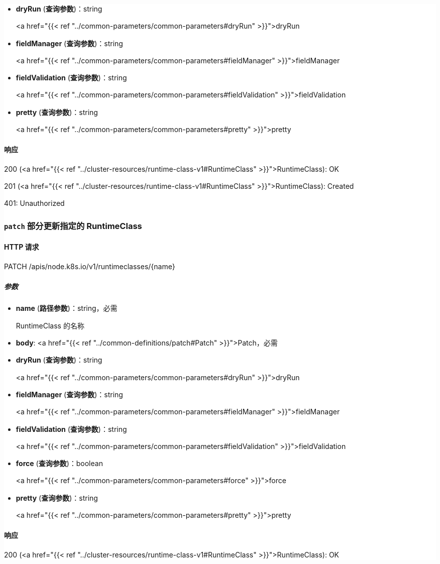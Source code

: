 - **dryRun** (**查询参数**)：string

  <a href="{{< ref "../common-parameters/common-parameters#dryRun" >}}">dryRun</a>

- **fieldManager** (**查询参数**)：string

  <a href="{{< ref "../common-parameters/common-parameters#fieldManager" >}}">fieldManager</a>

- **fieldValidation** (**查询参数**)：string

  <a href="{{< ref "../common-parameters/common-parameters#fieldValidation" >}}">fieldValidation</a>

- **pretty** (**查询参数**)：string

  <a href="{{< ref "../common-parameters/common-parameters#pretty" >}}">pretty</a>


#### 响应
200 (<a href="{{< ref "../cluster-resources/runtime-class-v1#RuntimeClass" >}}">RuntimeClass</a>): OK

201 (<a href="{{< ref "../cluster-resources/runtime-class-v1#RuntimeClass" >}}">RuntimeClass</a>): Created

401: Unauthorized


### `patch` 部分更新指定的 RuntimeClass
#### HTTP 请求
PATCH /apis/node.k8s.io/v1/runtimeclasses/{name}


##### 参数
- **name** (**路径参数**)：string，必需

  RuntimeClass 的名称

- **body**: <a href="{{< ref "../common-definitions/patch#Patch" >}}">Patch</a>，必需

- **dryRun** (**查询参数**)：string

  <a href="{{< ref "../common-parameters/common-parameters#dryRun" >}}">dryRun</a>

- **fieldManager** (**查询参数**)：string

  <a href="{{< ref "../common-parameters/common-parameters#fieldManager" >}}">fieldManager</a>

- **fieldValidation** (**查询参数**)：string

  <a href="{{< ref "../common-parameters/common-parameters#fieldValidation" >}}">fieldValidation</a>

- **force** (**查询参数**)：boolean

  <a href="{{< ref "../common-parameters/common-parameters#force" >}}">force</a>

- **pretty** (**查询参数**)：string

  <a href="{{< ref "../common-parameters/common-parameters#pretty" >}}">pretty</a>


#### 响应
200 (<a href="{{< ref "../cluster-resources/runtime-class-v1#RuntimeClass" >}}">RuntimeClass</a>): OK
